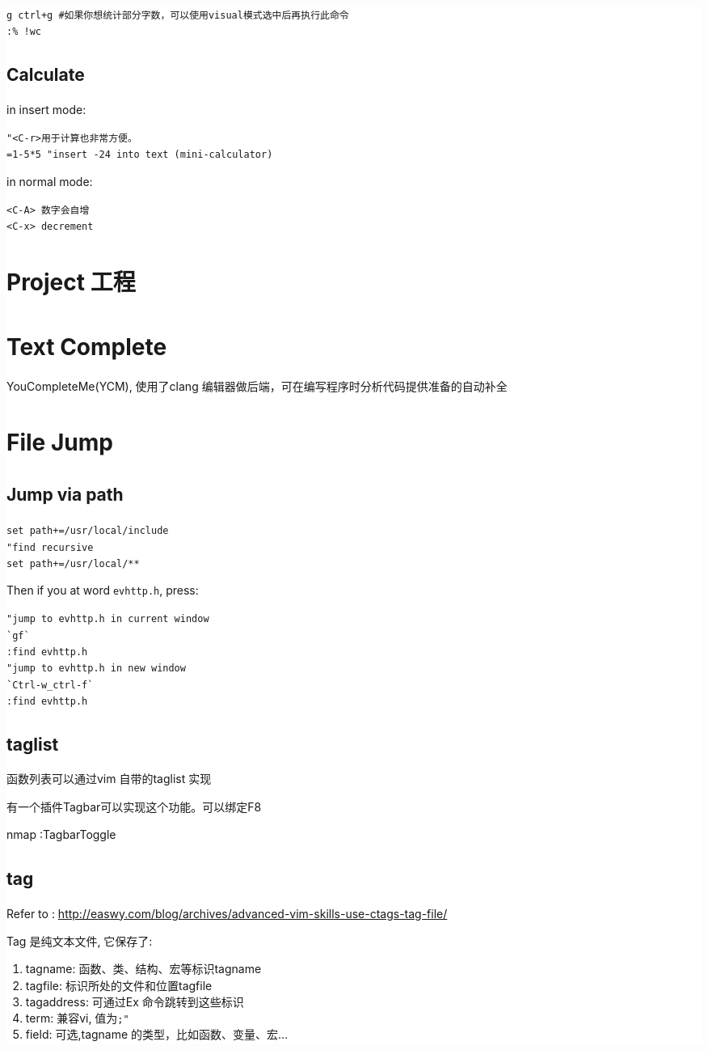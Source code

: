 	g ctrl+g #如果你想统计部分字数，可以使用visual模式选中后再执行此命令
	:% !wc

## Calculate
in insert mode:

    "<C-r>用于计算也非常方便。
	=1-5*5 "insert -24 into text (mini-calculator)

in normal mode:
    
    <C-A> 数字会自增
    <C-x> decrement


# Project 工程

# Text Complete
YouCompleteMe(YCM), 使用了clang 编辑器做后端，可在编写程序时分析代码提供准备的自动补全

# File Jump

## Jump via path

    set path+=/usr/local/include
    "find recursive
    set path+=/usr/local/**

Then if you at word `evhttp.h`, press:

    "jump to evhttp.h in current window
    `gf` 
    :find evhttp.h
    "jump to evhttp.h in new window
    `Ctrl-w_ctrl-f`
    :find evhttp.h

## taglist
函数列表可以通过vim 自带的taglist 实现

有一个插件Tagbar可以实现这个功能。可以绑定F8

  nmap <F8> :TagbarToggle<CR>

## tag
Refer to : http://easwy.com/blog/archives/advanced-vim-skills-use-ctags-tag-file/

Tag 是纯文本文件, 它保存了:

1. tagname: 函数、类、结构、宏等标识tagname
2. tagfile: 标识所处的文件和位置tagfile
3. tagaddress: 可通过Ex 命令跳转到这些标识
4. term: 兼容vi, 值为`;"`
4. field: 可选,tagname 的类型，比如函数、变量、宏...
